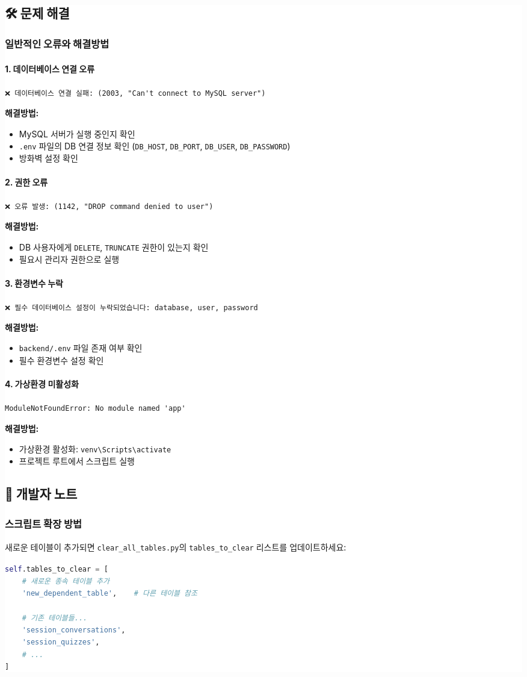 ## 🛠️ 문제 해결

### 일반적인 오류와 해결방법

#### 1. 데이터베이스 연결 오류
```
❌ 데이터베이스 연결 실패: (2003, "Can't connect to MySQL server")
```
**해결방법:**
- MySQL 서버가 실행 중인지 확인
- `.env` 파일의 DB 연결 정보 확인 (`DB_HOST`, `DB_PORT`, `DB_USER`, `DB_PASSWORD`)
- 방화벽 설정 확인

#### 2. 권한 오류
```
❌ 오류 발생: (1142, "DROP command denied to user")
```
**해결방법:**
- DB 사용자에게 `DELETE`, `TRUNCATE` 권한이 있는지 확인
- 필요시 관리자 권한으로 실행

#### 3. 환경변수 누락
```
❌ 필수 데이터베이스 설정이 누락되었습니다: database, user, password
```
**해결방법:**
- `backend/.env` 파일 존재 여부 확인
- 필수 환경변수 설정 확인

#### 4. 가상환경 미활성화
```
ModuleNotFoundError: No module named 'app'
```
**해결방법:**
- 가상환경 활성화: `venv\Scripts\activate`
- 프로젝트 루트에서 스크립트 실행

## 📝 개발자 노트

### 스크립트 확장 방법

새로운 테이블이 추가되면 `clear_all_tables.py`의 `tables_to_clear` 리스트를 업데이트하세요:

```python
self.tables_to_clear = [
    # 새로운 종속 테이블 추가
    'new_dependent_table',    # 다른 테이블 참조
    
    # 기존 테이블들...
    'session_conversations',
    'session_quizzes',
    # ...
]
```
